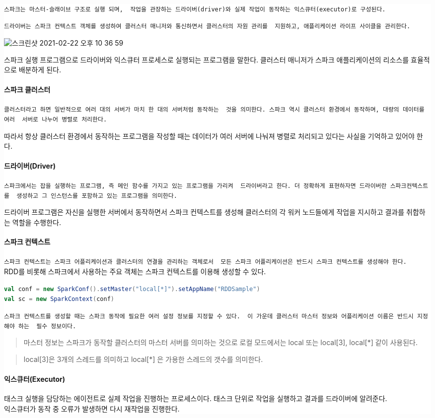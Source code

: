 `스파크는 마스터-슬래이브 구조로 실행 되며, 
    작업을 관장하는 드라이버(driver)와 실제 작업이 동작하는 익스큐터(executor)로 구성된다.`       

`드라이버는 스파크 컨텍스트 객체를 생성하여 클러스터 매니저와 통신하면서 클러스터의 자원 관리를 
지원하고, 애플리케이션 라이프 사이클을 관리한다.`        

<img width="600" alt="스크린샷 2021-02-22 오후 10 36 59" src="https://user-images.githubusercontent.com/26623547/108715646-7ed20200-755e-11eb-830a-4371d800fc96.png">   

스파크 실행 프로그램으로 드라이버와 익스큐터 프로세스로 실행되는 프로그램을 말한다. 클러스터 매니저가 
스파크 애플리케이션의 리소스를 효율적으로 배분하게 된다.   

#### 스파크 클러스터    

`클러스터라고 하면 일반적으로 여러 대의 서버가 마치 한 대의 서버처럼 동작하는 
것을 의미한다. 스파크 역시 클러스터 환경에서 동작하며, 대량의 데이터를 여러 
서버로 나누어 병렬로 처리한다.`    

따라서 항상 클러스터 환경에서 동작하는 프로그램을 작성할 때는 
데이터가 여러 서버에 나눠져 병렬로 처리되고 있다는 사실을 기억하고 있어야 한다.   

#### 드라이버(Driver)   

`스파크에서는 잡을 실행하는 프로그램, 즉 메인 함수를 가지고 있는 프로그램을 가리켜 
드라이버라고 한다. 더 정확하게 표현하자면 드라이버란 스파크컨텍스트를 
생성하고 그 인스턴스를 포함하고 있는 프로그램을 의미한다.`   

드라이버 프로그램은 자신을 실행한 서버에서 동작하면서 스파크 컨텍스트를 
생성해 클러스터의 각 워커 노드들에게 작업을 지시하고 결과를 
취합하는 역할을 수행한다.    

#### 스파크 컨텍스트   

`스파크 컨텍스트는 스파크 어플리케이션과 클러스터의 연결을 관리하는 객체로서 
모든 스파크 어플리케이션은 반드시 스파크 컨텍스트를 생성해야 한다.`    
RDD를 비롯해 스파크에서 사용하는 주요 객체는 스파크 컨텍스트를 이용해 
생성할 수 있다.   

```scala
val conf = new SparkConf().setMaster("local[*]").setAppName("RDDSample")   
val sc = new SparkContext(conf)   
```

`스파크 컨텍스트를 생성할 때는 스파크 동작에 필요한 여러 설정 정보를 지정할 수 있다. 
이 가운데 클러스터 마스터 정보와 어플리케이션 이름은 반드시 지정해야 하는 
필수 정보이다.`      

> 마스터 정보는 스파크가 동작할 클러스터의 마스터 서버를 의미하는 것으로 
로컬 모드에서는 local 또는 local[3], local[*] 같이 사용된다.   

> local[3]은 3개의 스레드를 의미하고 local[*] 은 가용한 스레드의 갯수를 의미한다.

#### 익스큐터(Executor)    

태스크 실행을 담당하는 에이전트로 실제 작업을 진행하는 프로세스이다. 
태스크 단위로 작업을 실행하고 결과를 드라이버에 알려준다.    
익스큐터가 동작 중 오류가 발생하면 다시 재작업을 진행한다.   
